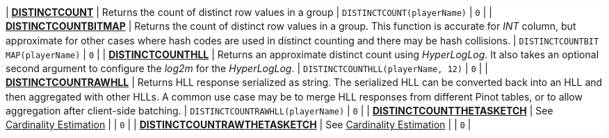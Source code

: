| [**DISTINCTCOUNT**](../../configuration-reference/functions/distinctcount.md)                                     | Returns the count of distinct row values in a group                                                                                                                                                                                                                                                                              | `DISTINCTCOUNT(playerName)`                                                                                                                                                                                                                                                                                                                                                                                                                       | `0`                                                                                      |
| [**DISTINCTCOUNTBITMAP**](../../configuration-reference/functions/distinctcountbitmap.md)                         | Returns the count of distinct row values in a group. This function is accurate for _INT_ column, but approximate for other cases where hash codes are used in distinct counting and there may be hash collisions.                                                                                                                | `DISTINCTCOUNTBITMAP(playerName)`                                                                                                                                                                                                                                                                                                                                                                                                                 | `0`                                                                                      |
| [**DISTINCTCOUNTHLL**](../../configuration-reference/functions/distinctcounthll.md)                               | Returns an approximate distinct count using _HyperLogLog_. It also takes an optional second argument to configure the _log2m_ for the _HyperLogLog_.                                                                                                                                                                             | `DISTINCTCOUNTHLL(playerName, 12)`                                                                                                                                                                                                                                                                                                                                                                                                                | `0`                                                                                      |
| [**DISTINCTCOUNTRAWHLL**](../../configuration-reference/functions/distinctcountrawhll.md)                         | Returns HLL response serialized as string. The serialized HLL can be converted back into an HLL and then aggregated with other HLLs. A common use case may be to merge HLL responses from different Pinot tables, or to allow aggregation after client-side batching.                                                            | `DISTINCTCOUNTRAWHLL(playerName)`                                                                                                                                                                                                                                                                                                                                                                                                                 | `0`                                                                                      |
| [**DISTINCTCOUNTTHETASKETCH**](../../configuration-reference/functions/distinctcountthetasketch.md)               | See [Cardinality Estimation](how-to-handle-unique-counting.md)                                                                                                                                                                                                                                                                   |                                                                                                                                                                                                                                                                                                                                                                                                                                                   | `0`                                                                                      |
| [**DISTINCTCOUNTRAWTHETASKETCH**](../../configuration-reference/functions/distinctcountrawthetasketch.md)         | See [Cardinality Estimation](how-to-handle-unique-counting.md)                                                                                                                                                                                                                                                                   |                                                                                                                                                                                                                                                                                                                                                                                                                                                   | `0`                                                                                      |